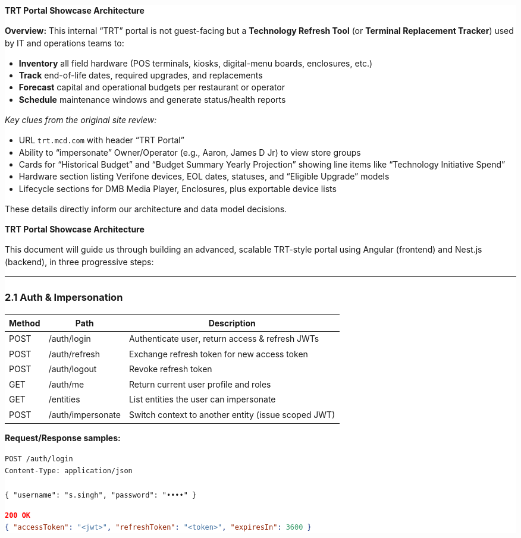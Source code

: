**TRT Portal Showcase Architecture**

**Overview:** This internal “TRT” portal is not guest-facing but a **Technology Refresh Tool** (or **Terminal Replacement Tracker**) used by IT and operations teams to:

* **Inventory** all field hardware (POS terminals, kiosks, digital-menu boards, enclosures, etc.)
* **Track** end-of-life dates, required upgrades, and replacements
* **Forecast** capital and operational budgets per restaurant or operator
* **Schedule** maintenance windows and generate status/health reports

*Key clues from the original site review:*

* URL `trt.mcd.com` with header “TRT Portal”
* Ability to “impersonate” Owner/Operator (e.g., Aaron, James D Jr) to view store groups
* Cards for “Historical Budget” and “Budget Summary Yearly Projection” showing line items like “Technology Initiative Spend”
* Hardware section listing Verifone devices, EOL dates, statuses, and “Eligible Upgrade” models
* Lifecycle sections for DMB Media Player, Enclosures, plus exportable device lists

These details directly inform our architecture and data model decisions.

**TRT Portal Showcase Architecture**

This document will guide us through building an advanced, scalable TRT-style portal using Angular (frontend) and Nest.js (backend), in three progressive steps:

---

### 2.1 Auth & Impersonation

| Method | Path              | Description                                         |
| ------ | ----------------- | --------------------------------------------------- |
| POST   | /auth/login       | Authenticate user, return access & refresh JWTs     |
| POST   | /auth/refresh     | Exchange refresh token for new access token         |
| POST   | /auth/logout      | Revoke refresh token                                |
| GET    | /auth/me          | Return current user profile and roles               |
| GET    | /entities         | List entities the user can impersonate              |
| POST   | /auth/impersonate | Switch context to another entity (issue scoped JWT) |

**Request/Response samples:**

```http
POST /auth/login
Content-Type: application/json

{ "username": "s.singh", "password": "••••" }
```

```json
200 OK
{ "accessToken": "<jwt>", "refreshToken": "<token>", "expiresIn": 3600 }
```

